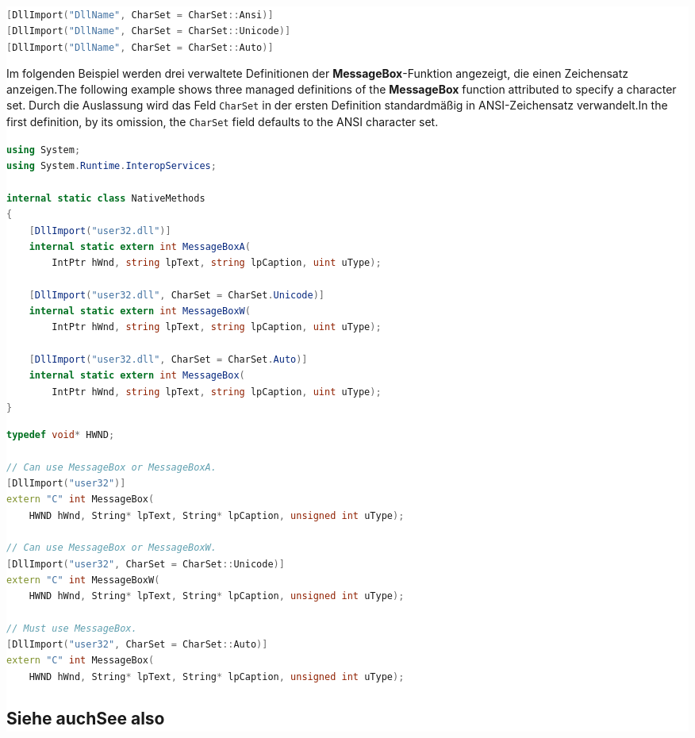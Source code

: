 ```cpp
[DllImport("DllName", CharSet = CharSet::Ansi)]
[DllImport("DllName", CharSet = CharSet::Unicode)]
[DllImport("DllName", CharSet = CharSet::Auto)]
```
  
 <span data-ttu-id="9a744-143">Im folgenden Beispiel werden drei verwaltete Definitionen der **MessageBox**-Funktion angezeigt, die einen Zeichensatz anzeigen.</span><span class="sxs-lookup"><span data-stu-id="9a744-143">The following example shows three managed definitions of the **MessageBox** function attributed to specify a character set.</span></span> <span data-ttu-id="9a744-144">Durch die Auslassung wird das Feld `CharSet` in der ersten Definition standardmäßig in ANSI-Zeichensatz verwandelt.</span><span class="sxs-lookup"><span data-stu-id="9a744-144">In the first definition, by its omission, the `CharSet` field defaults to the ANSI character set.</span></span>  
  
```csharp  
using System;
using System.Runtime.InteropServices;

internal static class NativeMethods
{
    [DllImport("user32.dll")]
    internal static extern int MessageBoxA(
        IntPtr hWnd, string lpText, string lpCaption, uint uType);

    [DllImport("user32.dll", CharSet = CharSet.Unicode)]
    internal static extern int MessageBoxW(
        IntPtr hWnd, string lpText, string lpCaption, uint uType);

    [DllImport("user32.dll", CharSet = CharSet.Auto)]
    internal static extern int MessageBox(
        IntPtr hWnd, string lpText, string lpCaption, uint uType);
}
```  
  
```cpp
typedef void* HWND;

// Can use MessageBox or MessageBoxA.
[DllImport("user32")]
extern "C" int MessageBox(
    HWND hWnd, String* lpText, String* lpCaption, unsigned int uType);

// Can use MessageBox or MessageBoxW.
[DllImport("user32", CharSet = CharSet::Unicode)]
extern "C" int MessageBoxW(
    HWND hWnd, String* lpText, String* lpCaption, unsigned int uType);

// Must use MessageBox.
[DllImport("user32", CharSet = CharSet::Auto)]
extern "C" int MessageBox(
    HWND hWnd, String* lpText, String* lpCaption, unsigned int uType);
```
  
## <a name="see-also"></a><span data-ttu-id="9a744-145">Siehe auch</span><span class="sxs-lookup"><span data-stu-id="9a744-145">See also</span></span>
